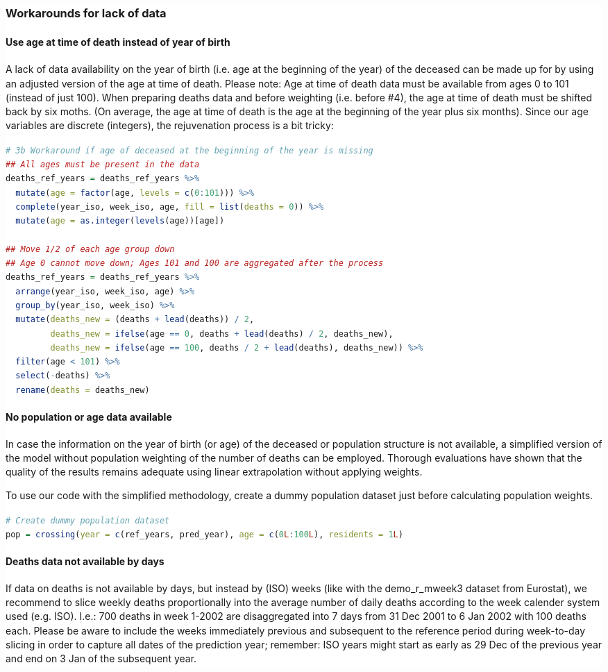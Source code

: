 
### Workarounds for lack of data
#### Use age at time of death instead of year of birth
A lack of data availability on the year of birth (i.e. age at the beginning of the year) of the deceased can be made up for by using an adjusted version of the age at time of death. Please note: Age at time of death data must be available from ages 0 to 101 (instead of just 100). When preparing deaths data and before weighting (i.e. before #4), the age at time of death must be shifted back by six moths. (On average, the age at time of death is the age at the beginning of the year plus six months). Since our age variables are discrete (integers), the rejuvenation process is a bit tricky:


```r
# 3b Workaround if age of deceased at the beginning of the year is missing
## All ages must be present in the data
deaths_ref_years = deaths_ref_years %>% 
  mutate(age = factor(age, levels = c(0:101))) %>% 
  complete(year_iso, week_iso, age, fill = list(deaths = 0)) %>% 
  mutate(age = as.integer(levels(age))[age])

## Move 1/2 of each age group down
## Age 0 cannot move down; Ages 101 and 100 are aggregated after the process
deaths_ref_years = deaths_ref_years %>% 
  arrange(year_iso, week_iso, age) %>% 
  group_by(year_iso, week_iso) %>% 
  mutate(deaths_new = (deaths + lead(deaths)) / 2,
         deaths_new = ifelse(age == 0, deaths + lead(deaths) / 2, deaths_new),
         deaths_new = ifelse(age == 100, deaths / 2 + lead(deaths), deaths_new)) %>% 
  filter(age < 101) %>% 
  select(-deaths) %>% 
  rename(deaths = deaths_new)
```

#### No population or age data available 
In case the information on the year of birth (or age) of the deceased or population structure is not available, a simplified version of the model without population weighting of the number of deaths can be employed. Thorough evaluations have shown that the quality of the results remains adequate using linear extrapolation without applying weights.

To use our code with the simplified methodology, create a dummy population dataset just before calculating population weights.


```r
# Create dummy population dataset
pop = crossing(year = c(ref_years, pred_year), age = c(0L:100L), residents = 1L)
```

#### Deaths data not available by days
If data on deaths is not available by days, but instead by (ISO) weeks (like with the demo_r_mweek3 dataset from Eurostat), we recommend to slice weekly deaths proportionally into the average number of daily deaths according to the week calender system used (e.g. ISO). I.e.: 700 deaths in week 1-2002 are disaggregated into 7 days from 31 Dec 2001 to 6 Jan 2002 with 100 deaths each. Please be aware to include the weeks immediately previous and subsequent to the reference period during week-to-day slicing in order to capture all dates of the prediction year; remember: ISO years might start as early as 29 Dec of the previous year and end on 3 Jan of the subsequent year.
